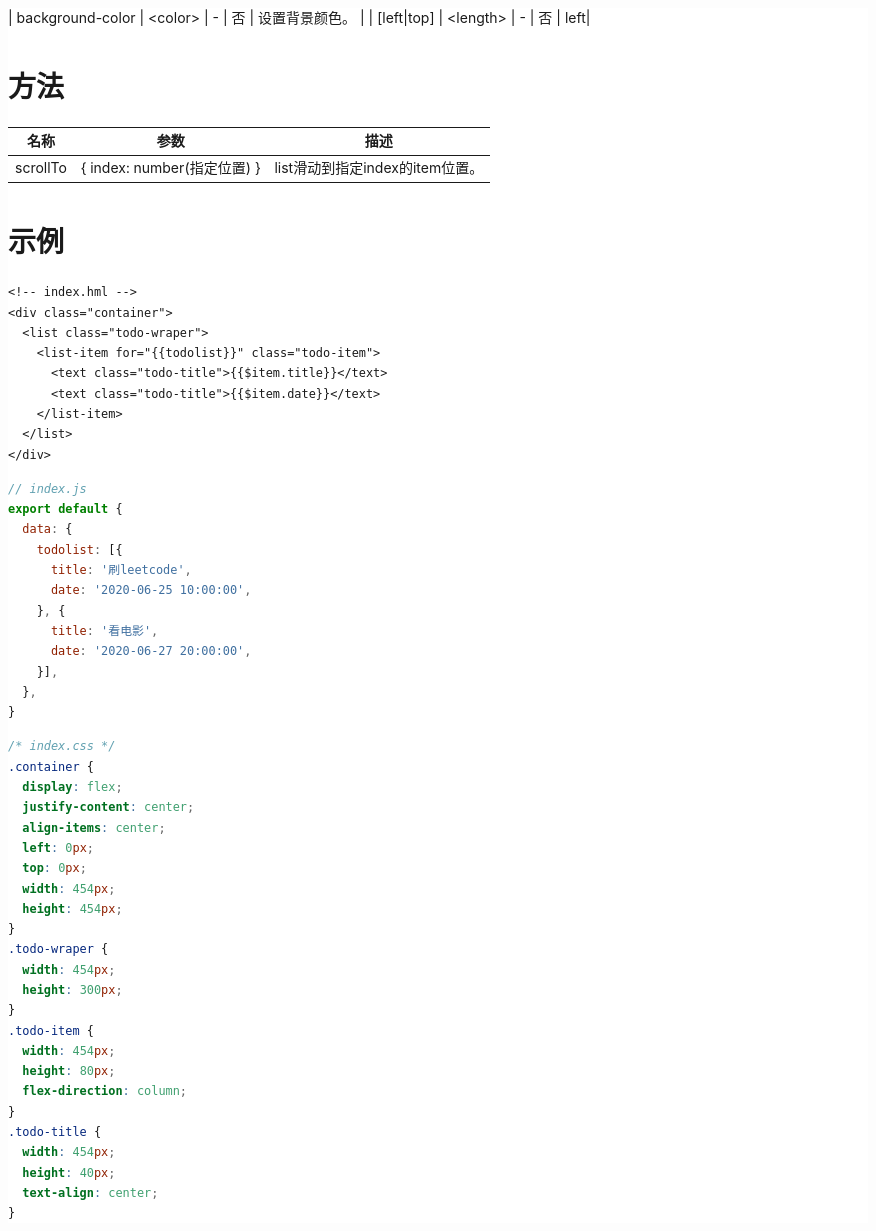 | background-color | \<color\> | - | 否 | 设置背景颜色。 |
| [left\|top] | \<length\> | - | 否 | left|

# 方法
|  名称   | 参数  | 描述  |
|  ----  | ----  | ----  |
| scrollTo  | { index: number(指定位置) } | list滑动到指定index的item位置。 |

# 示例
```
<!-- index.hml -->
<div class="container">
  <list class="todo-wraper">
    <list-item for="{{todolist}}" class="todo-item">
      <text class="todo-title">{{$item.title}}</text>
      <text class="todo-title">{{$item.date}}</text>
    </list-item>
  </list>
</div>
```
```javascript
// index.js
export default {
  data: {
    todolist: [{
      title: '刷leetcode',
      date: '2020-06-25 10:00:00',
    }, {
      title: '看电影',
      date: '2020-06-27 20:00:00',
    }],
  },
}
```
```css
/* index.css */
.container {
  display: flex;
  justify-content: center;
  align-items: center;
  left: 0px;
  top: 0px;
  width: 454px;
  height: 454px;
}
.todo-wraper {
  width: 454px;
  height: 300px;
}
.todo-item {
  width: 454px;
  height: 80px;
  flex-direction: column;
}
.todo-title {
  width: 454px;
  height: 40px;
  text-align: center;
}
```

